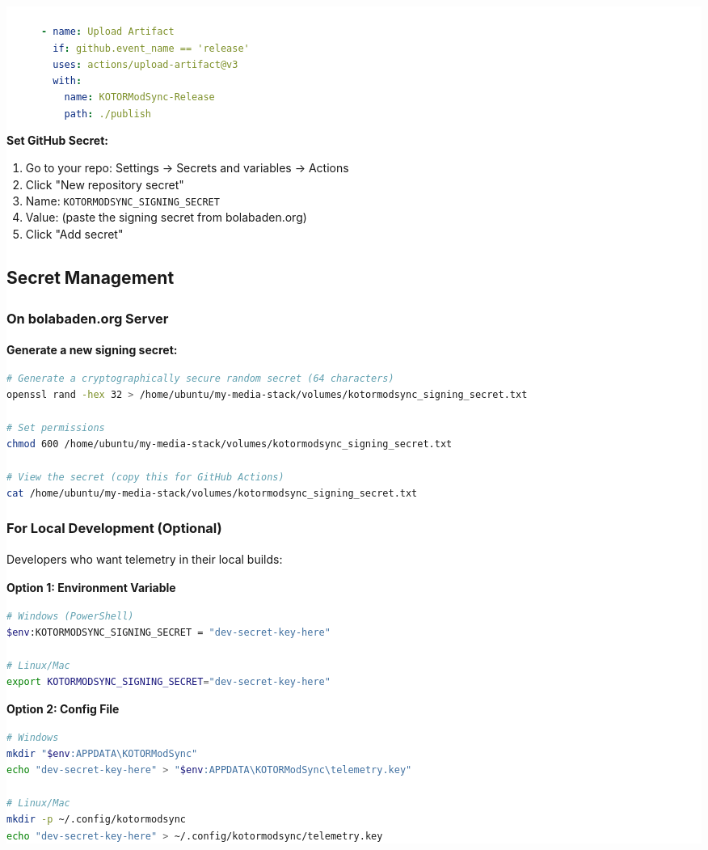 ```yaml
      
      - name: Upload Artifact
        if: github.event_name == 'release'
        uses: actions/upload-artifact@v3
        with:
          name: KOTORModSync-Release
          path: ./publish
```

**Set GitHub Secret:**

1. Go to your repo: Settings → Secrets and variables → Actions
2. Click "New repository secret"
3. Name: `KOTORMODSYNC_SIGNING_SECRET`
4. Value: (paste the signing secret from bolabaden.org)
5. Click "Add secret"

## Secret Management

### On bolabaden.org Server

**Generate a new signing secret:**

```bash
# Generate a cryptographically secure random secret (64 characters)
openssl rand -hex 32 > /home/ubuntu/my-media-stack/volumes/kotormodsync_signing_secret.txt

# Set permissions
chmod 600 /home/ubuntu/my-media-stack/volumes/kotormodsync_signing_secret.txt

# View the secret (copy this for GitHub Actions)
cat /home/ubuntu/my-media-stack/volumes/kotormodsync_signing_secret.txt
```

### For Local Development (Optional)

Developers who want telemetry in their local builds:

**Option 1: Environment Variable**
```bash
# Windows (PowerShell)
$env:KOTORMODSYNC_SIGNING_SECRET = "dev-secret-key-here"

# Linux/Mac
export KOTORMODSYNC_SIGNING_SECRET="dev-secret-key-here"
```

**Option 2: Config File**
```bash
# Windows
mkdir "$env:APPDATA\KOTORModSync"
echo "dev-secret-key-here" > "$env:APPDATA\KOTORModSync\telemetry.key"

# Linux/Mac
mkdir -p ~/.config/kotormodsync
echo "dev-secret-key-here" > ~/.config/kotormodsync/telemetry.key
```
